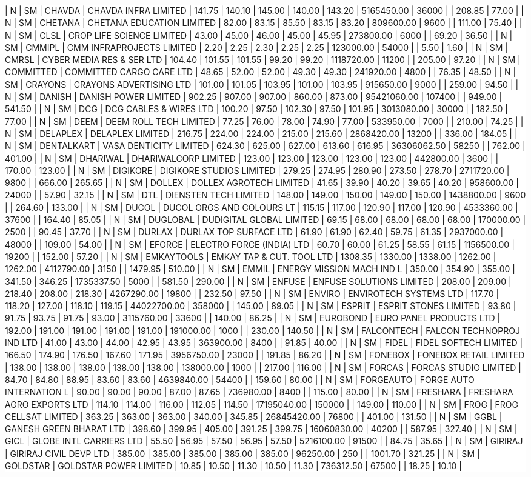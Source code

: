 | N | SM | CHAVDA | CHAVDA INFRA LIMITED | 141.75 | 140.10 | 145.00 | 140.00 | 143.20 | 5165450.00 | 36000 |  | 208.85 | 77.00 |
| N | SM | CHETANA | CHETANA EDUCATION LIMITED | 82.00 | 83.15 | 85.50 | 83.15 | 83.20 | 809600.00 | 9600 |  | 111.00 | 75.40 |
| N | SM | CLSL | CROP LIFE SCIENCE LIMITED | 43.00 | 45.00 | 46.00 | 45.00 | 45.95 | 273800.00 | 6000 |  | 69.20 | 36.50 |
| N | SM | CMMIPL | CMM INFRAPROJECTS LIMITED | 2.20 | 2.25 | 2.30 | 2.25 | 2.25 | 123000.00 | 54000 |  | 5.50 | 1.60 |
| N | SM | CMRSL | CYBER MEDIA RES & SER LTD | 104.40 | 101.55 | 101.55 | 99.20 | 99.20 | 1118720.00 | 11200 |  | 205.00 | 97.20 |
| N | SM | COMMITTED | COMMITTED CARGO CARE LTD | 48.65 | 52.00 | 52.00 | 49.30 | 49.30 | 241920.00 | 4800 |  | 76.35 | 48.50 |
| N | SM | CRAYONS | CRAYONS ADVERTISING LTD | 101.00 | 101.05 | 103.95 | 101.00 | 103.95 | 915650.00 | 9000 |  | 259.00 | 94.50 |
| N | SM | DANISH | DANISH POWER LIMITED | 902.25 | 907.00 | 907.00 | 860.00 | 873.00 | 95421060.00 | 107400 |  | 949.00 | 541.50 |
| N | SM | DCG | DCG CABLES & WIRES LTD | 100.20 | 97.50 | 102.30 | 97.50 | 101.95 | 3013080.00 | 30000 |  | 182.50 | 77.00 |
| N | SM | DEEM | DEEM ROLL TECH LIMITED | 77.25 | 76.00 | 78.00 | 74.90 | 77.00 | 533950.00 | 7000 |  | 210.00 | 74.25 |
| N | SM | DELAPLEX | DELAPLEX LIMITED | 216.75 | 224.00 | 224.00 | 215.00 | 215.60 | 2868420.00 | 13200 |  | 336.00 | 184.05 |
| N | SM | DENTALKART | VASA DENTICITY LIMITED | 624.30 | 625.00 | 627.00 | 613.60 | 616.95 | 36306062.50 | 58250 |  | 762.00 | 401.00 |
| N | SM | DHARIWAL | DHARIWALCORP LIMITED | 123.00 | 123.00 | 123.00 | 123.00 | 123.00 | 442800.00 | 3600 |  | 170.00 | 123.00 |
| N | SM | DIGIKORE | DIGIKORE STUDIOS LIMITED | 279.25 | 274.95 | 280.90 | 273.50 | 278.70 | 2711720.00 | 9800 |  | 666.00 | 265.65 |
| N | SM | DOLLEX | DOLLEX AGROTECH LIMITED | 41.65 | 39.90 | 40.20 | 39.65 | 40.20 | 958600.00 | 24000 |  | 57.90 | 32.15 |
| N | SM | DTL | DIENSTEN TECH LIMITED | 148.00 | 149.00 | 150.00 | 149.00 | 150.00 | 1438800.00 | 9600 |  | 264.60 | 133.00 |
| N | SM | DUCOL | DUCOL ORGS AND COLOURS LT | 115.15 | 117.00 | 120.90 | 117.00 | 120.90 | 4533360.00 | 37600 |  | 164.40 | 85.05 |
| N | SM | DUGLOBAL | DUDIGITAL GLOBAL LIMITED | 69.15 | 68.00 | 68.00 | 68.00 | 68.00 | 170000.00 | 2500 |  | 90.45 | 37.70 |
| N | SM | DURLAX | DURLAX TOP SURFACE LTD | 61.90 | 61.90 | 62.40 | 59.75 | 61.35 | 2937000.00 | 48000 |  | 109.00 | 54.00 |
| N | SM | EFORCE | ELECTRO FORCE (INDIA) LTD | 60.70 | 60.00 | 61.25 | 58.55 | 61.15 | 1156500.00 | 19200 |  | 152.00 | 57.20 |
| N | SM | EMKAYTOOLS | EMKAY TAP & CUT. TOOL LTD | 1308.35 | 1330.00 | 1338.00 | 1262.00 | 1262.00 | 4112790.00 | 3150 |  | 1479.95 | 510.00 |
| N | SM | EMMIL | ENERGY MISSION MACH IND L | 350.00 | 354.90 | 355.00 | 341.50 | 346.25 | 1735337.50 | 5000 |  | 581.50 | 290.00 |
| N | SM | ENFUSE | ENFUSE SOLUTIONS LIMITED | 208.00 | 209.00 | 218.40 | 208.00 | 218.30 | 4267290.00 | 19800 |  | 232.50 | 97.50 |
| N | SM | ENVIRO | ENVIROTECH SYSTEMS LTD | 117.70 | 118.20 | 127.00 | 118.10 | 119.15 | 44022700.00 | 358000 |  | 145.00 | 89.05 |
| N | SM | ESPRIT | ESPRIT STONES LIMITED | 93.80 | 91.75 | 93.75 | 91.75 | 93.00 | 3115760.00 | 33600 |  | 140.00 | 86.25 |
| N | SM | EUROBOND | EURO PANEL PRODUCTS LTD | 192.00 | 191.00 | 191.00 | 191.00 | 191.00 | 191000.00 | 1000 |  | 230.00 | 140.50 |
| N | SM | FALCONTECH | FALCON TECHNOPROJ IND LTD | 41.00 | 43.00 | 44.00 | 42.95 | 43.95 | 363900.00 | 8400 |  | 91.85 | 40.00 |
| N | SM | FIDEL | FIDEL SOFTECH LIMITED | 166.50 | 174.90 | 176.50 | 167.60 | 171.95 | 3956750.00 | 23000 |  | 191.85 | 86.20 |
| N | SM | FONEBOX | FONEBOX RETAIL LIMITED | 138.00 | 138.00 | 138.00 | 138.00 | 138.00 | 138000.00 | 1000 |  | 217.00 | 116.00 |
| N | SM | FORCAS | FORCAS STUDIO LIMITED | 84.70 | 84.80 | 88.95 | 83.60 | 83.60 | 4639840.00 | 54400 |  | 159.60 | 80.00 |
| N | SM | FORGEAUTO | FORGE AUTO INTERNATION L | 90.00 | 90.00 | 90.00 | 87.00 | 87.65 | 736980.00 | 8400 |  | 115.00 | 80.00 |
| N | SM | FRESHARA | FRESHARA AGRO EXPORTS LTD | 114.10 | 114.00 | 116.00 | 112.05 | 114.50 | 17195040.00 | 150000 |  | 149.00 | 110.00 |
| N | SM | FROG | FROG CELLSAT LIMITED | 363.25 | 363.00 | 363.00 | 340.00 | 345.85 | 26845420.00 | 76800 |  | 401.00 | 131.50 |
| N | SM | GGBL | GANESH GREEN BHARAT LTD | 398.60 | 399.95 | 405.00 | 391.25 | 399.75 | 16060830.00 | 40200 |  | 587.95 | 327.40 |
| N | SM | GICL | GLOBE INTL CARRIERS LTD | 55.50 | 56.95 | 57.50 | 56.95 | 57.50 | 5216100.00 | 91500 |  | 84.75 | 35.65 |
| N | SM | GIRIRAJ | GIRIRAJ CIVIL DEVP LTD | 385.00 | 385.00 | 385.00 | 385.00 | 385.00 | 96250.00 | 250 |  | 1001.70 | 321.25 |
| N | SM | GOLDSTAR | GOLDSTAR POWER LIMITED | 10.85 | 10.50 | 11.30 | 10.50 | 11.30 | 736312.50 | 67500 |  | 18.25 | 10.10 |